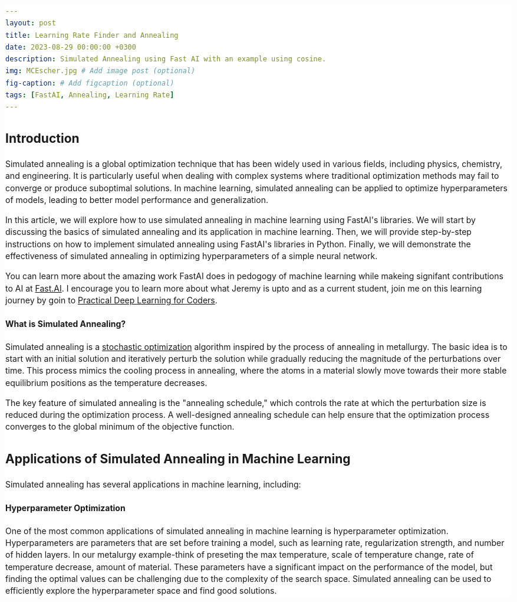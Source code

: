 ```yaml
---
layout: post
title: Learning Rate Finder and Annealing
date: 2023-08-29 00:00:00 +0300
description: Simulated Annealing using Fast AI with an example using cosine.
img: MCEscher.jpg # Add image post (optional)
fig-caption: # Add figcaption (optional)
tags: [FastAI, Annealing, Learning Rate]
---
```



## Introduction
Simulated annealing is a global optimization technique that has been widely used in various fields, including physics, chemistry, and engineering. It is particularly useful when dealing with complex systems where traditional optimization methods may fail to converge or produce suboptimal solutions. In machine learning, simulated annealing can be applied to optimize hyperparameters of models, leading to better model performance and generalization.

In this article, we will explore how to use simulated annealing in machine learning using FastAI's libraries. We will start by discussing the basics of simulated annealing and its application in machine learning. Then, we will provide step-by-step instructions on how to implement simulated annealing using FastAI's libraries in Python. Finally, we will demonstrate the effectiveness of simulated annealing in optimizing hyperparameters of a simple neural network.

You can learn more about the amazing work FastAI does in pedogogy of machine learning while makeing signifant contributions to AI at [Fast.AI](https://www.fast.ai/). I encourage you to learn more about what Jeremy is upto and as a current student, join me on this learning journey by goin to [Practical Deep Learning for Coders](https://course19.fast.ai/index.html).

#### What is Simulated Annealing?
Simulated annealing is a [stochastic optimization](https://en.wikipedia.org/wiki/Stochastic_gradient_descent) algorithm inspired by the process of annealing in metallurgy. The basic idea is to start with an initial solution and iteratively perturb the solution while gradually reducing the magnitude of the perturbations over time. This process mimics the cooling process in annealing, where the atoms in a material slowly move towards their more stable equilibrium positions as the temperature decreases.

The key feature of simulated annealing is the "annealing schedule," which controls the rate at which the perturbation size is reduced during the optimization process. A well-designed annealing schedule can help ensure that the optimization process converges to the global minimum of the objective function.

## Applications of Simulated Annealing in Machine Learning
Simulated annealing has several applications in machine learning, including:

#### Hyperparameter Optimization
One of the most common applications of simulated annealing in machine learning is hyperparameter optimization. Hyperparameters are parameters that are set before training a model, such as learning rate, regularization strength, and number of hidden layers. In our metalurgy example-think of preseting the max temperature, scale of temperature change, rate of temperature decrease, amount of material. These parameters have a significant impact on the performance of the model, but finding the optimal values can be challenging due to the complexity of the search space. Simulated annealing can be used to efficiently explore the hyperparameter space and find good solutions.
